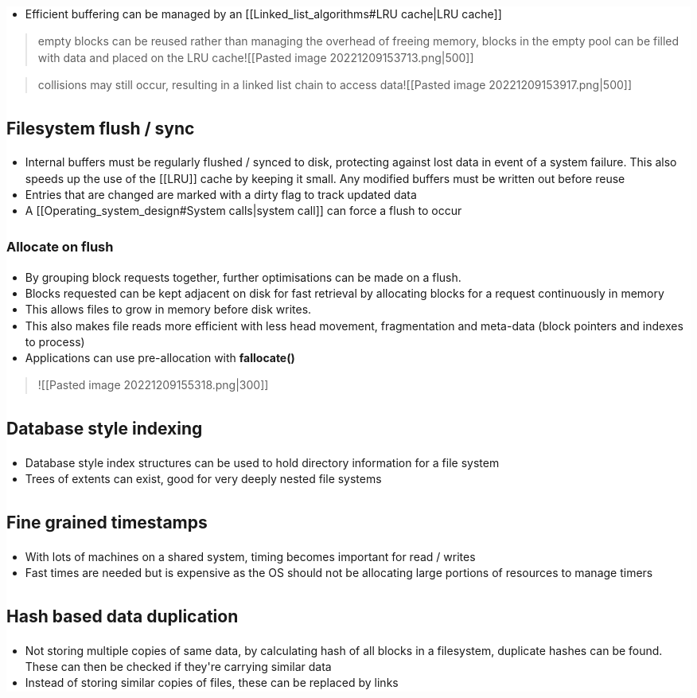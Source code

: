 - Efficient buffering can be managed by an [[Linked_list_algorithms#LRU cache|LRU cache]]

> empty blocks can be reused rather than managing the overhead of freeing memory, blocks in the empty pool can be filled with data and placed on the LRU cache![[Pasted image 20221209153713.png|500]]

> collisions may still occur, resulting in a linked list chain to access data![[Pasted image 20221209153917.png|500]]

## Filesystem flush / sync
- Internal buffers must be regularly flushed / synced to disk, protecting against lost data in event of a system failure. This also speeds up the use of the [[LRU]]  cache by keeping it small. Any modified buffers must be written out before reuse
- Entries that are changed are marked with a dirty flag to track updated data
- A [[Operating_system_design#System calls|system call]] can force a flush to occur
### Allocate on flush
- By grouping block requests together, further optimisations can be made on a flush.
- Blocks requested can be kept adjacent on disk for fast retrieval by allocating blocks for a request continuously in memory
- This allows files to grow in memory before disk writes.
- This also makes file reads more efficient with less head movement, fragmentation and meta-data (block pointers and indexes to process)
- Applications can use pre-allocation with **fallocate()**

> ![[Pasted image 20221209155318.png|300]]

## Database style indexing
- Database style index structures can be used to hold directory information for a file system
- Trees of extents can exist, good for very deeply nested file systems

## Fine grained timestamps
- With lots of machines on a shared system, timing becomes important for read / writes
- Fast times are needed but is expensive as the OS should not be allocating large portions of resources to manage timers

## Hash based data duplication
- Not storing multiple copies of same data, by calculating hash of all blocks in a filesystem, duplicate hashes can be found. These can then be checked if they're carrying similar data
- Instead of storing similar copies of files, these can be replaced by links
